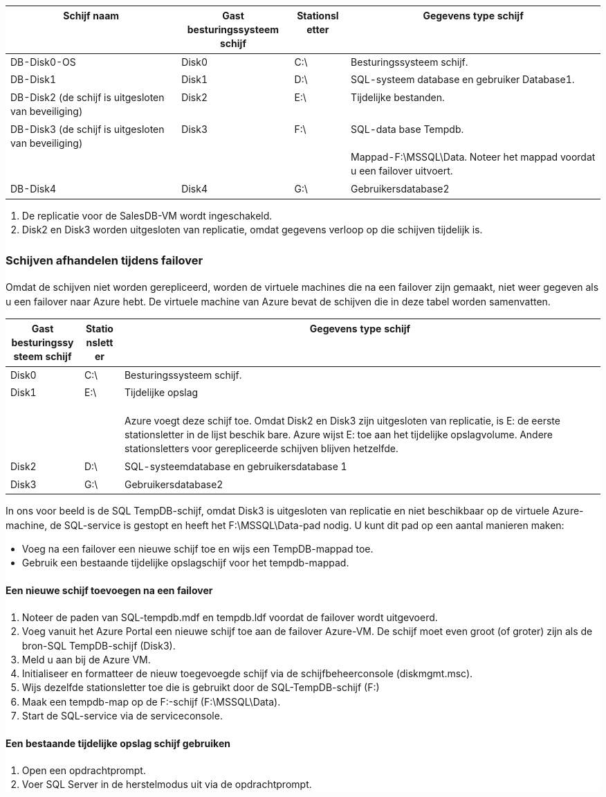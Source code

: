 **Schijf naam** | **Gast besturingssysteem schijf** | **Stationsletter** | **Gegevens type schijf**
--- | --- | --- | ---
DB-Disk0-OS | Disk0 | C:\ | Besturingssysteem schijf.
DB-Disk1| Disk1 | D:\ | SQL-systeem database en gebruiker Database1.
DB-Disk2 (de schijf is uitgesloten van beveiliging) | Disk2 | E:\ | Tijdelijke bestanden.
DB-Disk3 (de schijf is uitgesloten van beveiliging) | Disk3 | F:\ | SQL-data base Tempdb.<br/><br/> Mappad-F:\MSSQL\Data\. Noteer het mappad voordat u een failover uitvoert.
DB-Disk4 | Disk4 |G:\ | Gebruikersdatabase2

1. De replicatie voor de SalesDB-VM wordt ingeschakeld.
2. Disk2 en Disk3 worden uitgesloten van replicatie, omdat gegevens verloop op die schijven tijdelijk is. 


### <a name="handle-disks-during-failover"></a>Schijven afhandelen tijdens failover

Omdat de schijven niet worden gerepliceerd, worden de virtuele machines die na een failover zijn gemaakt, niet weer gegeven als u een failover naar Azure hebt. De virtuele machine van Azure bevat de schijven die in deze tabel worden samenvatten.

**Gast besturingssysteem schijf** | **Stationsletter** | **Gegevens type schijf**
--- | --- | ---
Disk0 | C:\ | Besturingssysteem schijf.
Disk1 | E:\ | Tijdelijke opslag<br/><br/>Azure voegt deze schijf toe. Omdat Disk2 en Disk3 zijn uitgesloten van replicatie, is E: de eerste stationsletter in de lijst beschik bare. Azure wijst E: toe aan het tijdelijke opslagvolume. Andere stationsletters voor gerepliceerde schijven blijven hetzelfde.
Disk2 | D:\ | SQL-systeemdatabase en gebruikersdatabase 1
Disk3 | G:\ | Gebruikersdatabase2

In ons voor beeld is de SQL TempDB-schijf, omdat Disk3 is uitgesloten van replicatie en niet beschikbaar op de virtuele Azure-machine, de SQL-service is gestopt en heeft het F:\MSSQL\Data-pad nodig. U kunt dit pad op een aantal manieren maken: 

- Voeg na een failover een nieuwe schijf toe en wijs een TempDB-mappad toe.
- Gebruik een bestaande tijdelijke opslagschijf voor het tempdb-mappad.

#### <a name="add-a-new-disk-after-failover"></a>Een nieuwe schijf toevoegen na een failover

1. Noteer de paden van SQL-tempdb.mdf en tempdb.ldf voordat de failover wordt uitgevoerd.
2. Voeg vanuit het Azure Portal een nieuwe schijf toe aan de failover Azure-VM. De schijf moet even groot (of groter) zijn als de bron-SQL TempDB-schijf (Disk3).
3. Meld u aan bij de Azure VM.
4. Initialiseer en formatteer de nieuw toegevoegde schijf via de schijfbeheerconsole (diskmgmt.msc). 
5. Wijs dezelfde stationsletter toe die is gebruikt door de SQL-TempDB-schijf (F:)
6. Maak een tempdb-map op de F:-schijf (F:\MSSQL\Data).
7. Start de SQL-service via de serviceconsole.

#### <a name="use-an-existing-temporary-storage-disk"></a>Een bestaande tijdelijke opslag schijf gebruiken 

1. Open een opdrachtprompt.
2. Voer SQL Server in de herstelmodus uit via de opdrachtprompt.
